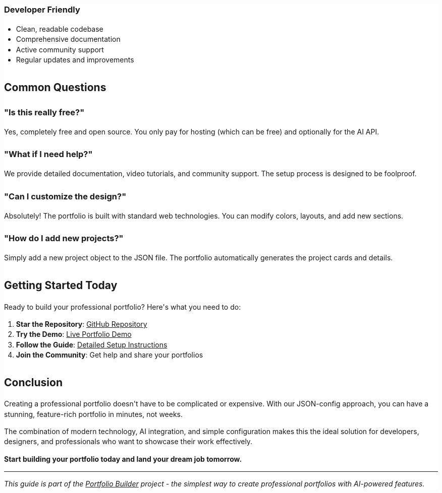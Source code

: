 ### Developer Friendly
- Clean, readable codebase
- Comprehensive documentation
- Active community support
- Regular updates and improvements

## Common Questions

### "Is this really free?"
Yes, completely free and open source. You only pay for hosting (which can be free) and optionally for the AI API.

### "What if I need help?"
We provide detailed documentation, video tutorials, and community support. The setup process is designed to be foolproof.

### "Can I customize the design?"
Absolutely! The portfolio is built with standard web technologies. You can modify colors, layouts, and add new sections.

### "How do I add new projects?"
Simply add a new project object to the JSON file. The portfolio automatically generates the project cards and details.

## Getting Started Today

Ready to build your professional portfolio? Here's what you need to do:

1. **Star the Repository**: [GitHub Repository](https://github.com/anujjainbatu/portfolio)
2. **Try the Demo**: [Live Portfolio Demo](https://portfolio.anujjainbatu.tech/)
3. **Follow the Guide**: [Detailed Setup Instructions](https://github.com/anujjainbatu/portfolio#quick-start)
4. **Join the Community**: Get help and share your portfolios

## Conclusion

Creating a professional portfolio doesn't have to be complicated or expensive. With our JSON-config approach, you can have a stunning, feature-rich portfolio in minutes, not weeks.

The combination of modern technology, AI integration, and simple configuration makes this the ideal solution for developers, designers, and professionals who want to showcase their work effectively.

**Start building your portfolio today and land your dream job tomorrow.**

---

*This guide is part of the [Portfolio Builder](https://github.com/anujjainbatu/portfolio) project - the simplest way to create professional portfolios with AI-powered features.*
